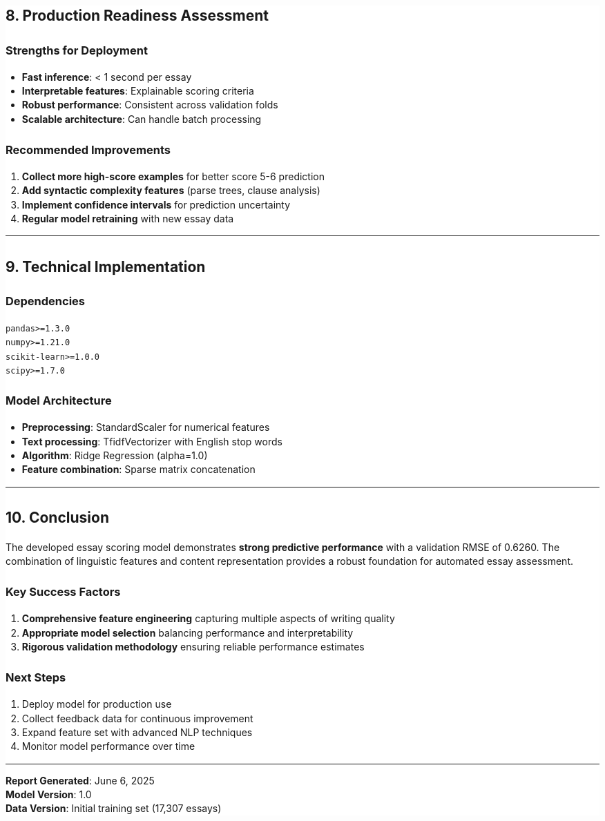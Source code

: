 
## 8. Production Readiness Assessment

### Strengths for Deployment
- **Fast inference**: < 1 second per essay
- **Interpretable features**: Explainable scoring criteria
- **Robust performance**: Consistent across validation folds
- **Scalable architecture**: Can handle batch processing

### Recommended Improvements
1. **Collect more high-score examples** for better score 5-6 prediction
2. **Add syntactic complexity features** (parse trees, clause analysis)
3. **Implement confidence intervals** for prediction uncertainty
4. **Regular model retraining** with new essay data

---

## 9. Technical Implementation

### Dependencies
```
pandas>=1.3.0
numpy>=1.21.0
scikit-learn>=1.0.0
scipy>=1.7.0
```

### Model Architecture
- **Preprocessing**: StandardScaler for numerical features
- **Text processing**: TfidfVectorizer with English stop words
- **Algorithm**: Ridge Regression (alpha=1.0)
- **Feature combination**: Sparse matrix concatenation

---

## 10. Conclusion

The developed essay scoring model demonstrates **strong predictive performance** with a validation RMSE of 0.6260. The combination of linguistic features and content representation provides a robust foundation for automated essay assessment.

### Key Success Factors
1. **Comprehensive feature engineering** capturing multiple aspects of writing quality
2. **Appropriate model selection** balancing performance and interpretability
3. **Rigorous validation methodology** ensuring reliable performance estimates

### Next Steps
1. Deploy model for production use
2. Collect feedback data for continuous improvement
3. Expand feature set with advanced NLP techniques
4. Monitor model performance over time

---

**Report Generated**: June 6, 2025  
**Model Version**: 1.0  
**Data Version**: Initial training set (17,307 essays)